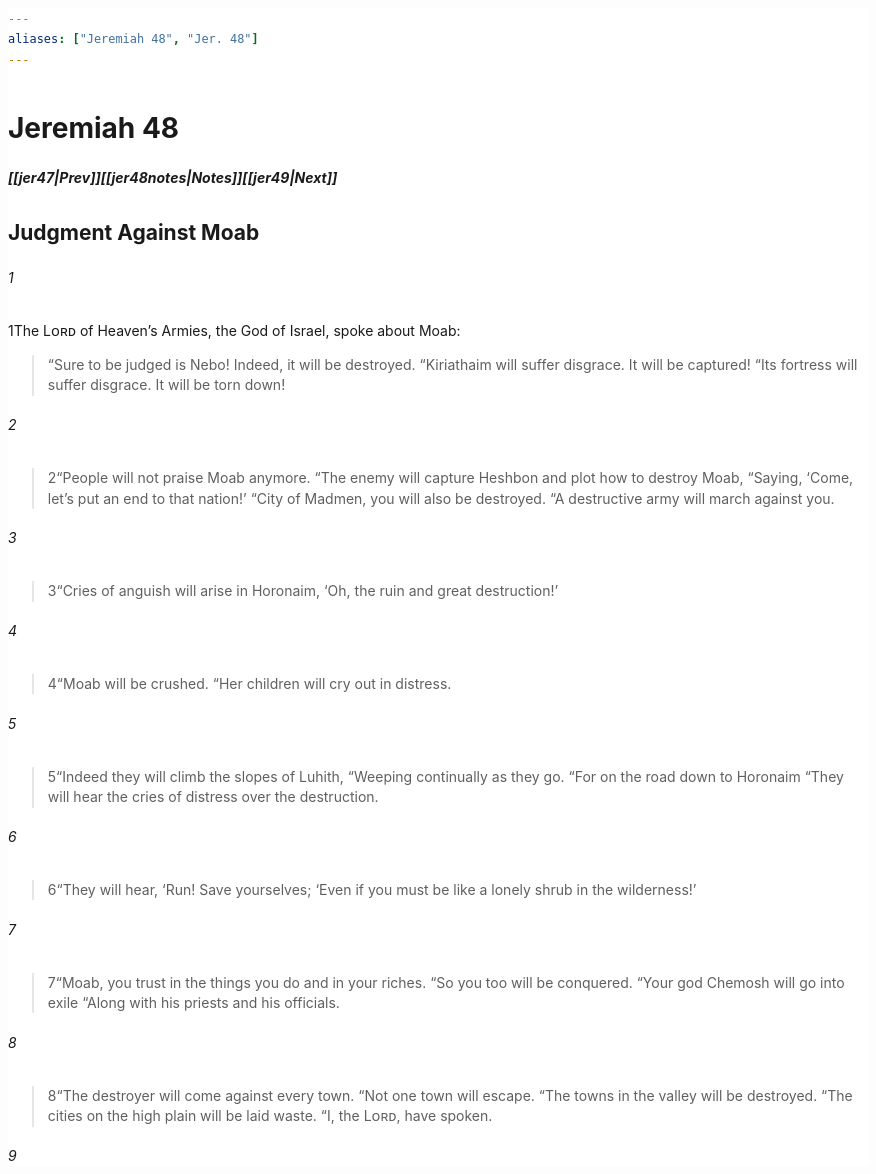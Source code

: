 ```yaml
---
aliases: ["Jeremiah 48", "Jer. 48"]
---
```

# Jeremiah 48
##### <span class=arrow-left></span>[[jer47|Prev]]<span class=navigation-separator></span>[[jer48notes|Notes]]<span class=navigation-separator></span>[[jer49|Next]]<span class=arrow-right></span>
## Judgment Against Moab
###### 1
<span class=verse-first>1</span>The Lᴏʀᴅ of Heaven’s Armies, the God of Israel, spoke about Moab:
<div class=paragraph-break></div>

><span class=poetry-quote-double>“</span>Sure to be judged is Nebo! Indeed, it will be destroyed.
><span class=poetry-quote-double>“</span>Kiriathaim will suffer disgrace. It will be captured!
><span class=poetry-quote-double>“</span>Its fortress will suffer disgrace. It will be torn down!
###### 2
><span class=verse-body-poetry>2</span><span class=poetry-quote-double>“</span>People will not praise Moab anymore.
><span class=poetry-quote-double>“</span>The enemy will capture Heshbon and plot how to destroy Moab,
><span class=poetry-quote-double>“</span>Saying, ‘Come, let’s put an end to that nation!’
><span class=poetry-quote-double>“</span>City of Madmen, you will also be destroyed.
><span class=poetry-quote-double>“</span>A destructive army will march against you.
###### 3
><span class=verse-body-poetry>3</span><span class=poetry-quote-double>“</span>Cries of anguish will arise in Horonaim,
><span class=poetry-quote-single>‘</span>Oh, the ruin and great destruction!’
###### 4
><span class=verse-body-poetry>4</span><span class=poetry-quote-double>“</span>Moab will be crushed.
><span class=poetry-quote-double>“</span>Her children will cry out in distress.
###### 5
><span class=verse-body-poetry>5</span><span class=poetry-quote-double>“</span>Indeed they will climb the slopes of Luhith,
><span class=poetry-quote-double>“</span>Weeping continually as they go.
><span class=poetry-quote-double>“</span>For on the road down to Horonaim
><span class=poetry-quote-double>“</span>They will hear the cries of distress over the destruction.
###### 6
><span class=verse-body-poetry>6</span><span class=poetry-quote-double>“</span>They will hear, ‘Run! Save yourselves;
><span class=poetry-quote-single>‘</span>Even if you must be like a lonely shrub in the wilderness!’
###### 7
><span class=verse-body-poetry>7</span><span class=poetry-quote-double>“</span>Moab, you trust in the things you do and in your riches.
><span class=poetry-quote-double>“</span>So you too will be conquered.
><span class=poetry-quote-double>“</span>Your god Chemosh will go into exile
><span class=poetry-quote-double>“</span>Along with his priests and his officials.
###### 8
><span class=verse-body-poetry>8</span><span class=poetry-quote-double>“</span>The destroyer will come against every town.
><span class=poetry-quote-double>“</span>Not one town will escape.
><span class=poetry-quote-double>“</span>The towns in the valley will be destroyed.
><span class=poetry-quote-double>“</span>The cities on the high plain will be laid waste.
><span class=poetry-quote-double>“</span>I, the Lᴏʀᴅ, have spoken.
###### 9